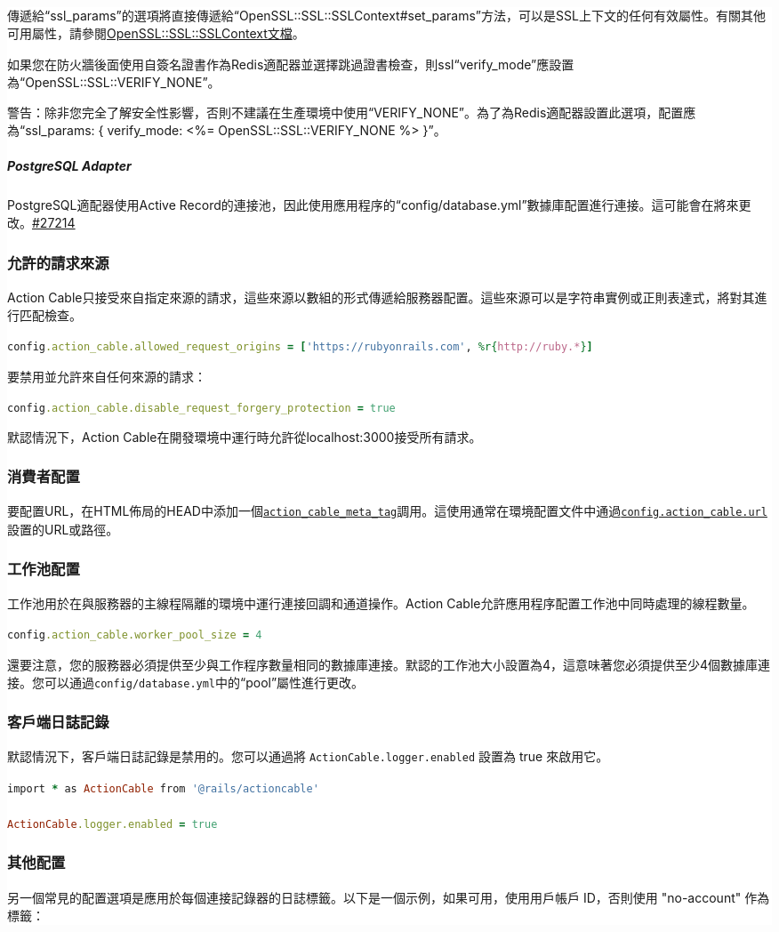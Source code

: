 傳遞給“ssl_params”的選項將直接傳遞給“OpenSSL::SSL::SSLContext#set_params”方法，可以是SSL上下文的任何有效屬性。有關其他可用屬性，請參閱[OpenSSL::SSL::SSLContext文檔](https://docs.ruby-lang.org/en/master/OpenSSL/SSL/SSLContext.html)。

如果您在防火牆後面使用自簽名證書作為Redis適配器並選擇跳過證書檢查，則ssl“verify_mode”應設置為“OpenSSL::SSL::VERIFY_NONE”。

警告：除非您完全了解安全性影響，否則不建議在生產環境中使用“VERIFY_NONE”。為了為Redis適配器設置此選項，配置應為“ssl_params: { verify_mode: <%= OpenSSL::SSL::VERIFY_NONE %> }”。

##### PostgreSQL Adapter

PostgreSQL適配器使用Active Record的連接池，因此使用應用程序的“config/database.yml”數據庫配置進行連接。這可能會在將來更改。[#27214](https://github.com/rails/rails/issues/27214)

### 允許的請求來源

Action Cable只接受來自指定來源的請求，這些來源以數組的形式傳遞給服務器配置。這些來源可以是字符串實例或正則表達式，將對其進行匹配檢查。

```ruby
config.action_cable.allowed_request_origins = ['https://rubyonrails.com', %r{http://ruby.*}]
```

要禁用並允許來自任何來源的請求：

```ruby
config.action_cable.disable_request_forgery_protection = true
```

默認情況下，Action Cable在開發環境中運行時允許從localhost:3000接受所有請求。

### 消費者配置

要配置URL，在HTML佈局的HEAD中添加一個[`action_cable_meta_tag`][]調用。這使用通常在環境配置文件中通過[`config.action_cable.url`][]設置的URL或路徑。

### 工作池配置

工作池用於在與服務器的主線程隔離的環境中運行連接回調和通道操作。Action Cable允許應用程序配置工作池中同時處理的線程數量。

```ruby
config.action_cable.worker_pool_size = 4
```

還要注意，您的服務器必須提供至少與工作程序數量相同的數據庫連接。默認的工作池大小設置為4，這意味著您必須提供至少4個數據庫連接。您可以通過`config/database.yml`中的“pool”屬性進行更改。
### 客戶端日誌記錄

默認情況下，客戶端日誌記錄是禁用的。您可以通過將 `ActionCable.logger.enabled` 設置為 true 來啟用它。

```ruby
import * as ActionCable from '@rails/actioncable'

ActionCable.logger.enabled = true
```

### 其他配置

另一個常見的配置選項是應用於每個連接記錄器的日誌標籤。以下是一個示例，如果可用，使用用戶帳戶 ID，否則使用 "no-account" 作為標籤：


[`ActionCable::Connection::Base`]: https://api.rubyonrails.org/classes/ActionCable/Connection/Base.html
[`identified_by`]: https://api.rubyonrails.org/classes/ActionCable/Connection/Identification/ClassMethods.html#method-i-identified_by
[`rescue_from`]: https://api.rubyonrails.org/classes/ActiveSupport/Rescuable/ClassMethods.html#method-i-rescue_from
[`ActionCable::Channel::Base`]: https://api.rubyonrails.org/classes/ActionCable/Channel/Base.html
[`broadcast`]: https://api.rubyonrails.org/classes/ActionCable/Server/Broadcasting.html#method-i-broadcast
[`broadcast_to`]: https://api.rubyonrails.org/classes/ActionCable/Channel/Broadcasting/ClassMethods.html#method-i-broadcast_to
[`stream_for`]: https://api.rubyonrails.org/classes/ActionCable/Channel/Streams.html#method-i-stream_for
[`stream_from`]: https://api.rubyonrails.org/classes/ActionCable/Channel/Streams.html#method-i-stream_from
[`config.action_cable.url`]: configuring.html#config-action-cable-url
[`action_cable_meta_tag`]: https://api.rubyonrails.org/classes/ActionCable/Helpers/ActionCableHelper.html#method-i-action_cable_meta_tag
[`config.action_cable.mount_path`]: configuring.html#config-action-cable-mount-path
[`action_cable_meta_tag`]: https://api.rubyonrails.org/classes/ActionCable/Helpers/ActionCableHelper.html#method-i-action_cable_meta_tag